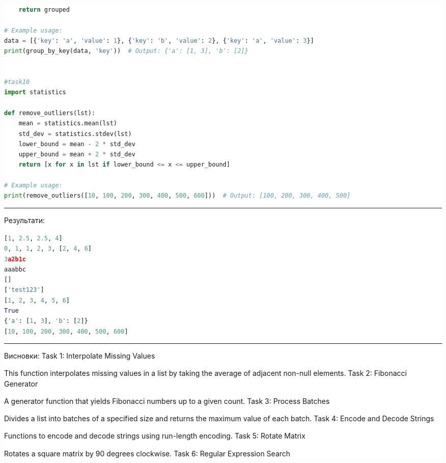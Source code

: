 ```Python
    return grouped

# Example usage:
data = [{'key': 'a', 'value': 1}, {'key': 'b', 'value': 2}, {'key': 'a', 'value': 3}]
print(group_by_key(data, 'key'))  # Output: {'a': [1, 3], 'b': [2]}


#task10
import statistics

def remove_outliers(lst):
    mean = statistics.mean(lst)
    std_dev = statistics.stdev(lst)
    lower_bound = mean - 2 * std_dev
    upper_bound = mean + 2 * std_dev
    return [x for x in lst if lower_bound <= x <= upper_bound]

# Example usage:
print(remove_outliers([10, 100, 200, 300, 400, 500, 600]))  # Output: [100, 200, 300, 400, 500]

```
___
Результати:
```Python
[1, 2.5, 2.5, 4]
0, 1, 1, 2, 3, [2, 4, 6]
3a2b1c
aaabbc
[]
['test123']
[1, 2, 3, 4, 5, 6]
True
{'a': [1, 3], 'b': [2]}
[10, 100, 200, 300, 400, 500, 600]
```
___
Висновки:
Task 1: Interpolate Missing Values

This function interpolates missing values in a list by taking the average of adjacent non-null elements.
Task 2: Fibonacci Generator

A generator function that yields Fibonacci numbers up to a given count.
Task 3: Process Batches

Divides a list into batches of a specified size and returns the maximum value of each batch.
Task 4: Encode and Decode Strings

Functions to encode and decode strings using run-length encoding.
Task 5: Rotate Matrix

Rotates a square matrix by 90 degrees clockwise.
Task 6: Regular Expression Search
